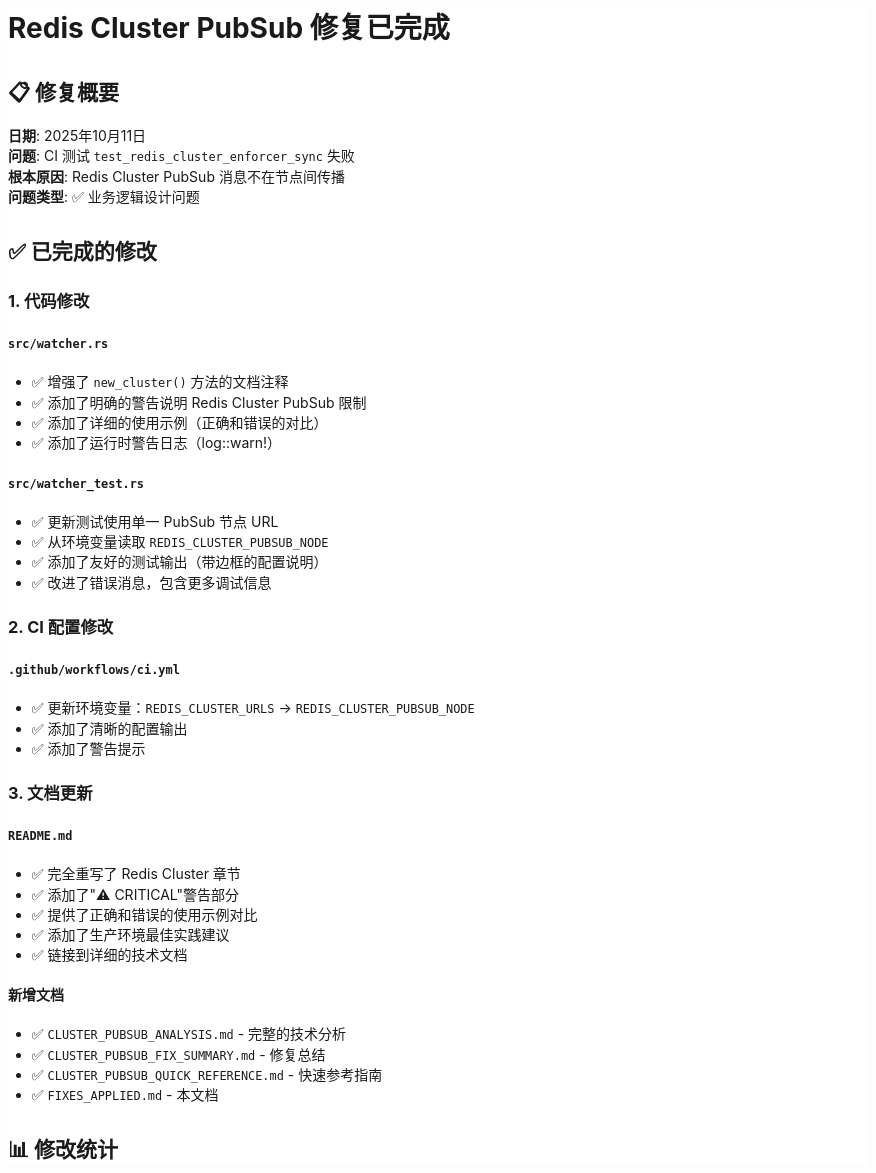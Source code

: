 # Redis Cluster PubSub 修复已完成

## 📋 修复概要

**日期**: 2025年10月11日  
**问题**: CI 测试 `test_redis_cluster_enforcer_sync` 失败  
**根本原因**: Redis Cluster PubSub 消息不在节点间传播  
**问题类型**: ✅ 业务逻辑设计问题

## ✅ 已完成的修改

### 1. 代码修改

#### `src/watcher.rs`
- ✅ 增强了 `new_cluster()` 方法的文档注释
- ✅ 添加了明确的警告说明 Redis Cluster PubSub 限制
- ✅ 添加了详细的使用示例（正确和错误的对比）
- ✅ 添加了运行时警告日志（log::warn!）

#### `src/watcher_test.rs`  
- ✅ 更新测试使用单一 PubSub 节点 URL
- ✅ 从环境变量读取 `REDIS_CLUSTER_PUBSUB_NODE`
- ✅ 添加了友好的测试输出（带边框的配置说明）
- ✅ 改进了错误消息，包含更多调试信息

### 2. CI 配置修改

#### `.github/workflows/ci.yml`
- ✅ 更新环境变量：`REDIS_CLUSTER_URLS` → `REDIS_CLUSTER_PUBSUB_NODE`
- ✅ 添加了清晰的配置输出
- ✅ 添加了警告提示

### 3. 文档更新

#### `README.md`
- ✅ 完全重写了 Redis Cluster 章节
- ✅ 添加了"⚠️ CRITICAL"警告部分
- ✅ 提供了正确和错误的使用示例对比
- ✅ 添加了生产环境最佳实践建议
- ✅ 链接到详细的技术文档

#### 新增文档
- ✅ `CLUSTER_PUBSUB_ANALYSIS.md` - 完整的技术分析
- ✅ `CLUSTER_PUBSUB_FIX_SUMMARY.md` - 修复总结
- ✅ `CLUSTER_PUBSUB_QUICK_REFERENCE.md` - 快速参考指南
- ✅ `FIXES_APPLIED.md` - 本文档

## 📊 修改统计
